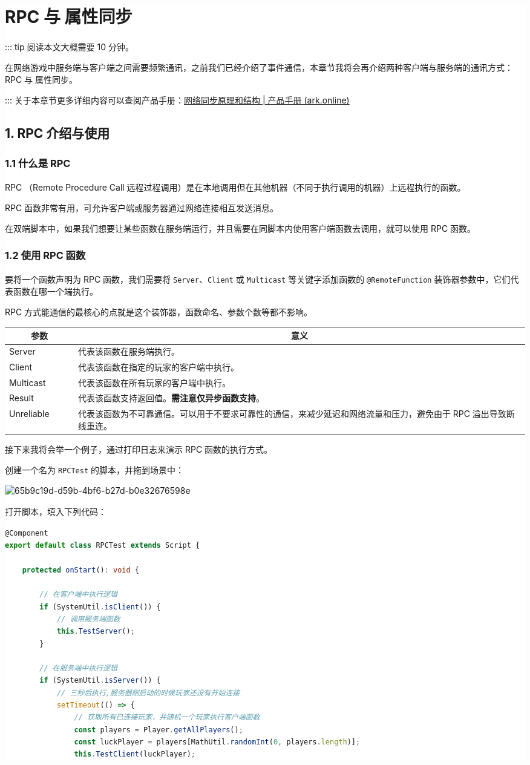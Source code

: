 # RPC 与 属性同步

::: tip 阅读本文大概需要 10 分钟。

在网络游戏中服务端与客户端之间需要频繁通讯，之前我们已经介绍了事件通信，本章节我将会再介绍两种客户端与服务端的通讯方式：RPC 与 属性同步。

:::
关于本章节更多详细内容可以查阅产品手册：[网络同步原理和结构 | 产品手册 (ark.online)](https://docs.ark.online/Scripting/NetworkSynchronizationStructureandMechanics.html)

## 1. RPC 介绍与使用

### 1.1 什么是 RPC

RPC （Remote Procedure Call 远程过程调用）是在本地调用但在其他机器（不同于执行调用的机器）上远程执行的函数。

RPC 函数非常有用，可允许客户端或服务器通过网络连接相互发送消息。

在双端脚本中，如果我们想要让某些函数在服务端运行，并且需要在同脚本内使用客户端函数去调用，就可以使用 RPC 函数。

### 1.2 使用 RPC 函数

要将一个函数声明为 RPC 函数，我们需要将 `Server`、`Client` 或 `Multicast` 等关键字添加函数的  `@RemoteFunction` 装饰器参数中，它们代表函数在哪一个端执行。

RPC 方式能通信的最核心的点就是这个装饰器，函数命名、参数个数等都不影响。

| <div style="width:100px">参数</div> | 意义                                                         |
| ----------------------------------- | ------------------------------------------------------------ |
| Server                              | 代表该函数在服务端执行。                                     |
| Client                              | 代表该函数在指定的玩家的客户端中执行。                       |
| Multicast                           | 代表该函数在所有玩家的客户端中执行。                         |
| Result                              | 代表该函数支持返回值。**需注意仅异步函数支持**。             |
| Unreliable                          | 代表该函数为不可靠通信。可以用于不要求可靠性的通信，来减少延迟和网络流量和压力，避免由于 RPC 溢出导致断线重连。 |

接下来我将会举一个例子，通过打印日志来演示 RPC 函数的执行方式。

创建一个名为 `RPCTest` 的脚本，并拖到场景中：

![65b9c19d-d59b-4bf6-b27d-b0e32676598e](https://arkimg.ark.online/image-20240918110130816.webp)

打开脚本，填入下列代码：

```typescript
@Component
export default class RPCTest extends Script {

    protected onStart(): void {

        // 在客户端中执行逻辑
        if (SystemUtil.isClient()) {
            // 调用服务端函数
            this.TestServer();
        }

        // 在服务端中执行逻辑
        if (SystemUtil.isServer()) {
            // 三秒后执行,服务器刚启动的时候玩家还没有开始连接
            setTimeout(() => {
                // 获取所有已连接玩家，并随机一个玩家执行客户端函数
                const players = Player.getAllPlayers();
                const luckPlayer = players[MathUtil.randomInt(0, players.length)];
                this.TestClient(luckPlayer);
```